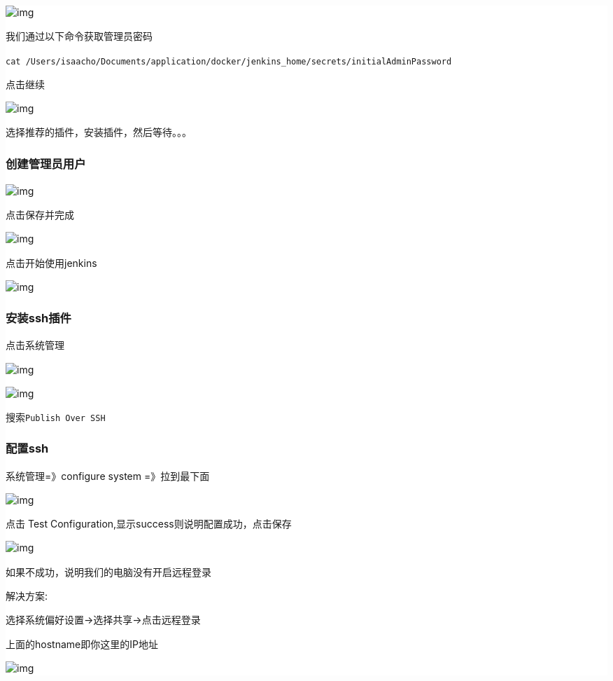  ![img](Jenkins+Docker自动化部署vue项目.assets/16e1be1166a1e24a)  

我们通过以下命令获取管理员密码

```
cat /Users/isaacho/Documents/application/docker/jenkins_home/secrets/initialAdminPassword
```

点击继续  

 ![img](Jenkins+Docker自动化部署vue项目.assets/16e1bf7f6f03d3bf) 

选择推荐的插件，安装插件，然后等待。。。

### 创建管理员用户

 ![img](Jenkins+Docker自动化部署vue项目.assets/16e1c4cb6b28c9a4) 

点击保存并完成

 ![img](Jenkins+Docker自动化部署vue项目.assets/16e1c4d16669764e) 

点击开始使用jenkins

 ![img](Jenkins+Docker自动化部署vue项目.assets/16e1c4e82f463458) 

### 安装ssh插件

点击系统管理

 ![img](Jenkins+Docker自动化部署vue项目.assets/16e1c51d27b6711a) 

 ![img](Jenkins+Docker自动化部署vue项目.assets/16e1c5252ef5a3fa) 

搜索`Publish Over SSH`

### 配置ssh

系统管理=》configure system =》拉到最下面

 ![img](Jenkins+Docker自动化部署vue项目.assets/16e1d805c5996025) 

点击 Test Configuration,显示success则说明配置成功，点击保存

 ![img](Jenkins+Docker自动化部署vue项目.assets/16e1d80b5a6e5f3d) 

如果不成功，说明我们的电脑没有开启远程登录

解决方案:

选择系统偏好设置->选择共享->点击远程登录

上面的hostname即你这里的IP地址

 ![img](Jenkins+Docker自动化部署vue项目.assets/16e1fd2e797a35c4) 
